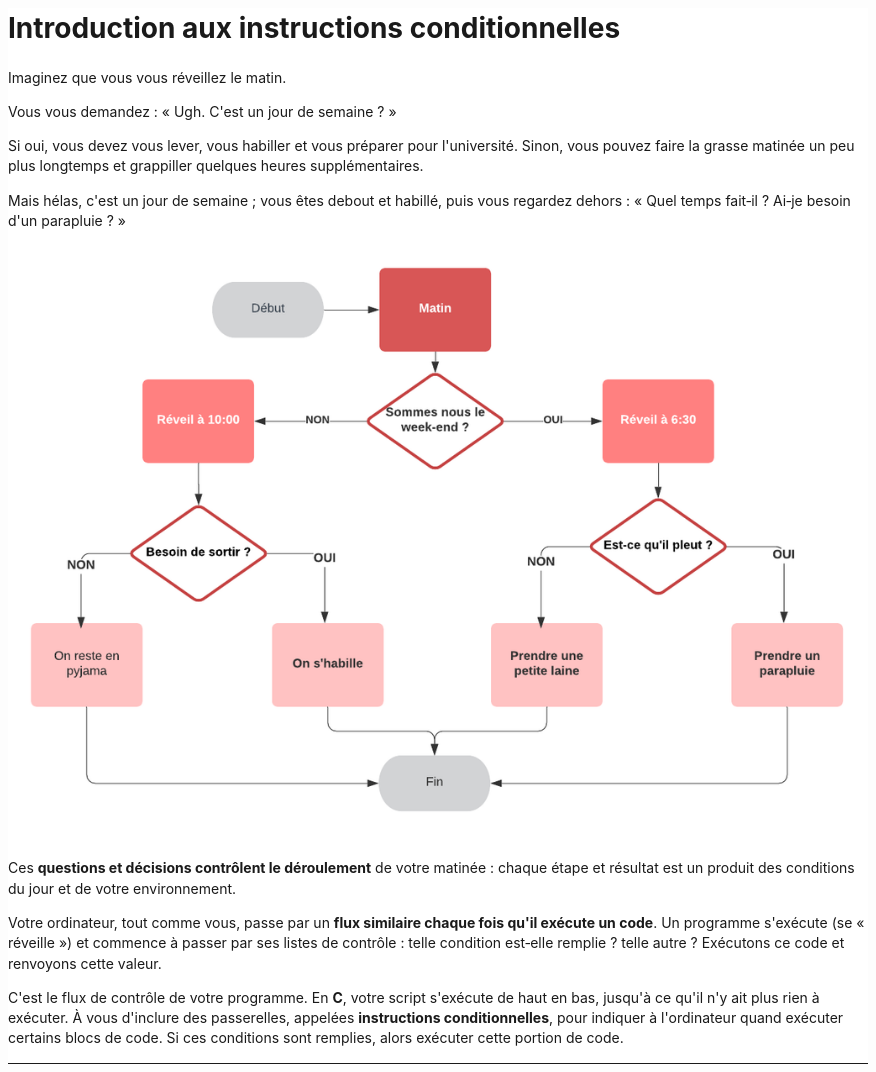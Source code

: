 # Introduction aux instructions conditionnelles

Imaginez que vous vous réveillez le matin.

Vous vous demandez : « Ugh. C'est un jour de semaine ? »

Si oui, vous devez vous lever, vous habiller et vous préparer pour l'université. Sinon, vous pouvez faire la grasse matinée un peu plus longtemps et grappiller quelques heures supplémentaires.

Mais hélas, c'est un jour de semaine ; vous êtes debout et habillé, puis vous regardez dehors : « Quel temps fait‑il ? Ai‑je besoin d'un parapluie ? »

![image flux de décision](./ressources/algorithme-matin.png)

Ces **questions et décisions contrôlent le déroulement** de votre matinée : chaque étape et résultat est un produit des conditions du jour et de votre environnement.

Votre ordinateur, tout comme vous, passe par un **flux similaire chaque fois qu'il exécute un code**. Un programme s'exécute (se « réveille ») et commence à passer par ses listes de contrôle : telle condition est‑elle remplie ? telle autre ? Exécutons ce code et renvoyons cette valeur.

C'est le flux de contrôle de votre programme. En **C**, votre script s'exécute de haut en bas, jusqu'à ce qu'il n'y ait plus rien à exécuter. À vous d'inclure des passerelles, appelées **instructions conditionnelles**, pour indiquer à l'ordinateur quand exécuter certains blocs de code. Si ces conditions sont remplies, alors exécuter cette portion de code.

---